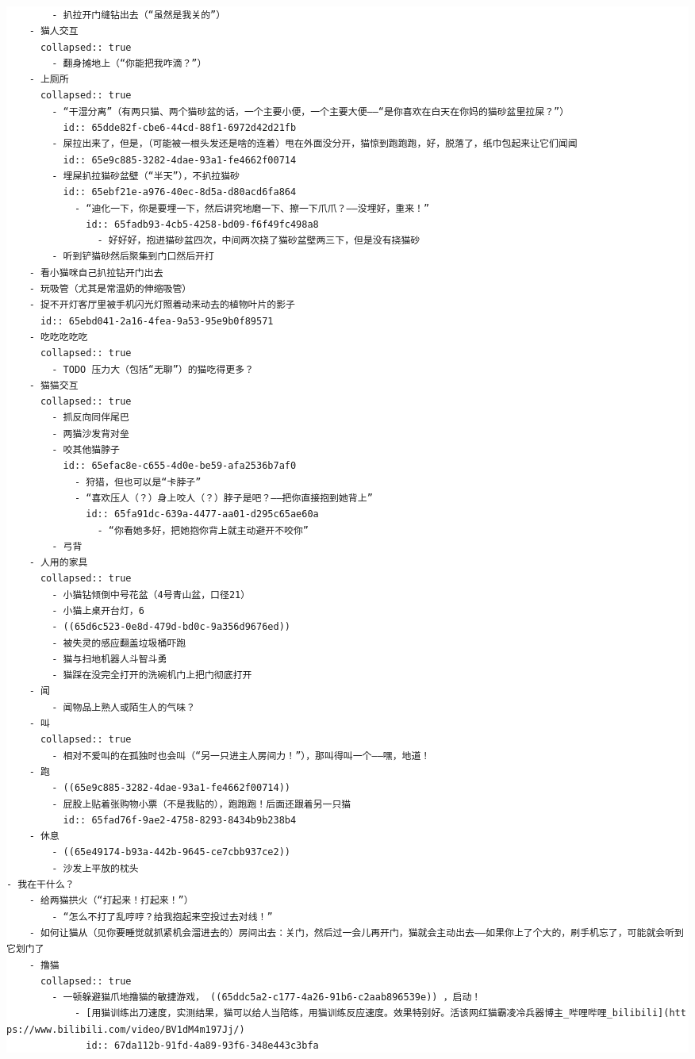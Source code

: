 			- 扒拉开门缝钻出去（“虽然是我关的”）
		- 猫人交互
		  collapsed:: true
			- 翻身摊地上（“你能把我咋滴？”）
		- 上厕所
		  collapsed:: true
			- “干湿分离”（有两只猫、两个猫砂盆的话，一个主要小便，一个主要大便——“是你喜欢在白天在你妈的猫砂盆里拉屎？”）
			  id:: 65dde82f-cbe6-44cd-88f1-6972d42d21fb
			- 屎拉出来了，但是，（可能被一根头发还是啥的连着）甩在外面没分开，猫惊到跑跑跑，好，脱落了，纸巾包起来让它们闻闻
			  id:: 65e9c885-3282-4dae-93a1-fe4662f00714
			- 埋屎扒拉猫砂盆壁（“半天”），不扒拉猫砂
			  id:: 65ebf21e-a976-40ec-8d5a-d80acd6fa864
				- “迪化一下，你是要埋一下，然后讲究地磨一下、擦一下爪爪？——没埋好，重来！”
				  id:: 65fadb93-4cb5-4258-bd09-f6f49fc498a8
					- 好好好，抱进猫砂盆四次，中间两次挠了猫砂盆壁两三下，但是没有挠猫砂
			- 听到铲猫砂然后聚集到门口然后开打
		- 看小猫咪自己扒拉钻开门出去
		- 玩吸管（尤其是常温奶的伸缩吸管）
		- 捉不开灯客厅里被手机闪光灯照着动来动去的植物叶片的影子
		  id:: 65ebd041-2a16-4fea-9a53-95e9b0f89571
		- 吃吃吃吃吃
		  collapsed:: true
			- TODO 压力大（包括“无聊”）的猫吃得更多？
		- 猫猫交互
		  collapsed:: true
			- 抓反向同伴尾巴
			- 两猫沙发背对垒
			- 咬其他猫脖子
			  id:: 65efac8e-c655-4d0e-be59-afa2536b7af0
				- 狩猎，但也可以是“卡脖子”
				- “喜欢压人（？）身上咬人（？）脖子是吧？——把你直接抱到她背上”
				  id:: 65fa91dc-639a-4477-aa01-d295c65ae60a
					- “你看她多好，把她抱你背上就主动避开不咬你”
			- 弓背
		- 人用的家具
		  collapsed:: true
			- 小猫钻倾倒中号花盆（4号青山盆，口径21）
			- 小猫上桌开台灯，6
			- ((65d6c523-0e8d-479d-bd0c-9a356d9676ed))
			- 被失灵的感应翻盖垃圾桶吓跑
			- 猫与扫地机器人斗智斗勇
			- 猫踩在没完全打开的洗碗机门上把门彻底打开
		- 闻
			- 闻物品上熟人或陌生人的气味？
		- 叫
		  collapsed:: true
			- 相对不爱叫的在孤独时也会叫（“另一只进主人房间力！”），那叫得叫一个——嘿，地道！
		- 跑
			- ((65e9c885-3282-4dae-93a1-fe4662f00714))
			- 屁股上贴着张购物小票（不是我贴的），跑跑跑！后面还跟着另一只猫
			  id:: 65fad76f-9ae2-4758-8293-8434b9b238b4
		- 休息
			- ((65e49174-b93a-442b-9645-ce7cbb937ce2))
			- 沙发上平放的枕头
	- 我在干什么？
		- 给两猫拱火（“打起来！打起来！”）
			- “怎么不打了乱哼哼？给我抱起来空投过去对线！”
		- 如何让猫从（见你要睡觉就抓紧机会溜进去的）房间出去：关门，然后过一会儿再开门，猫就会主动出去——如果你上了个大的，刷手机忘了，可能就会听到它划门了
		- 撸猫
		  collapsed:: true
			- 一顿躲避猫爪地撸猫的敏捷游戏， ((65ddc5a2-c177-4a26-91b6-c2aab896539e)) ，启动！
				- [用猫训练出刀速度，实测结果，猫可以给人当陪练，用猫训练反应速度。效果特别好。活该网红猫霸凌冷兵器博主_哔哩哔哩_bilibili](https://www.bilibili.com/video/BV1dM4m197Jj/)
				  id:: 67da112b-91fd-4a89-93f6-348e443c3bfa